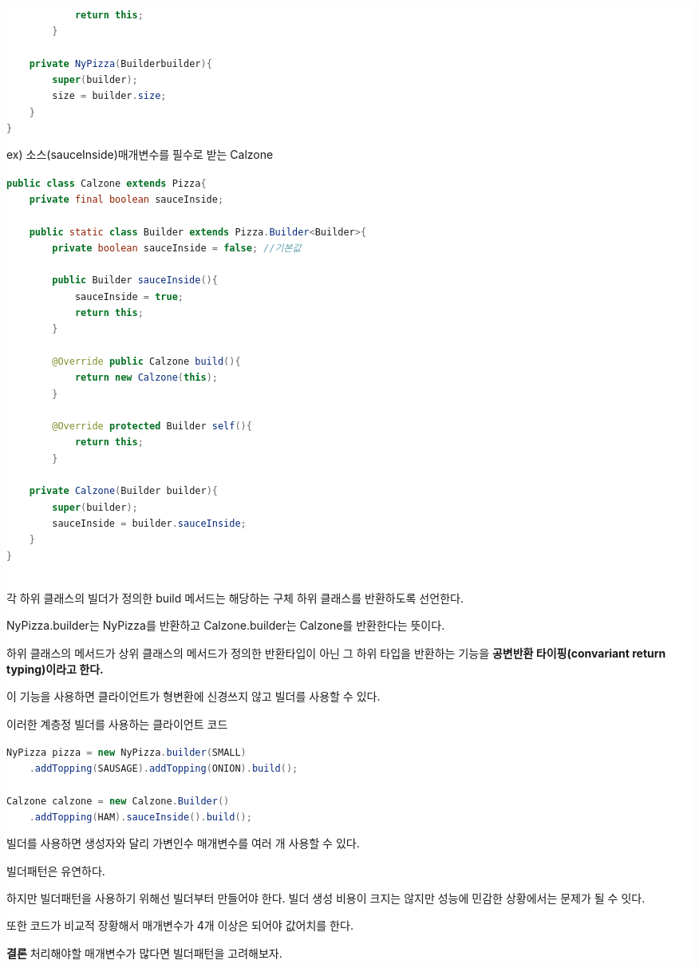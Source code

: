 ```java
			return this;
		}

	private NyPizza(Builderbuilder){
		super(builder);
		size = builder.size;
	}
}

```

ex) 소스(sauceInside)매개변수를 필수로 받는 Calzone

```java
public class Calzone extends Pizza{
	private final boolean sauceInside;
	
	public static class Builder extends Pizza.Builder<Builder>{
		private boolean sauceInside = false; //기본값

		public Builder sauceInside(){
			sauceInside = true;
			return this;
		}
		
		@Override public Calzone build(){
			return new Calzone(this);
		}
			
		@Override protected Builder self(){
			return this;
		}
	
	private Calzone(Builder builder){
		super(builder);
		sauceInside = builder.sauceInside;
	}
}
		
```

각 하위 클래스의 빌더가 정의한 build 메서드는 해당하는 구체 하위 클래스를 반환하도록 선언한다.

NyPizza.builder는 NyPizza를 반환하고 Calzone.builder는 Calzone를 반환한다는 뜻이다.

하위 클래스의 메서드가 상위 클래스의 메서드가 정의한 반환타입이 아닌 그 하위 타입을 반환하는 기능을 **공변반환 타이핑(convariant return typing)이라고 한다.**

이 기능을 사용하면 클라이언트가 형변환에 신경쓰지 않고 빌더를 사용할 수 있다.

이러한 계층정 빌더를 사용하는 클라이언트 코드

```java
NyPizza pizza = new NyPizza.builder(SMALL)
	.addTopping(SAUSAGE).addTopping(ONION).build();

Calzone calzone = new Calzone.Builder()
	.addTopping(HAM).sauceInside().build();
```

빌더를 사용하면 생성자와 달리 가변인수 매개변수를 여러 개 사용할 수 있다.

빌더패턴은 유연하다.

하지만 빌더패턴을 사용하기 위해선 빌더부터 만들어야 한다. 빌더 생성 비용이 크지는 않지만 성능에 민감한 상황에서는 문제가 될 수 잇다.

또한 코드가 비교적 장황해서 매개변수가 4개 이상은 되어야 값어치를 한다.

**결론**
처리해야할 매개변수가 많다면 빌더패턴을 고려해보자.